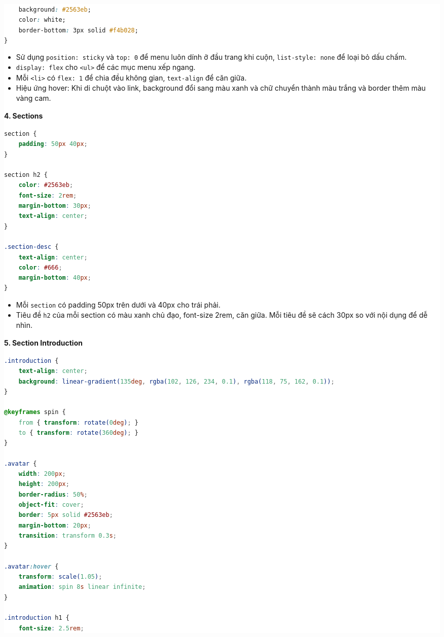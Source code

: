 ```CSS
    background: #2563eb;
    color: white;
    border-bottom: 3px solid #f4b028;
}
```
- Sử dụng `position: sticky` và `top: 0` để menu luôn dính ở đầu trang khi cuộn, `list-style: none` để loại bỏ dấu chấm.
- `display: flex` cho `<ul>` để các mục menu xếp ngang.
- Mỗi `<li>` có `flex: 1` để chia đều không gian, `text-align` để căn giữa.
- Hiệu ứng hover: Khi di chuột vào link, background đổi sang màu xanh và chữ chuyển thành màu trắng và border thêm màu vàng cam.

**4. Sections**
```CSS
section {
    padding: 50px 40px;
}

section h2 {
    color: #2563eb;
    font-size: 2rem;
    margin-bottom: 30px;
    text-align: center;
}

.section-desc {
    text-align: center;
    color: #666;
    margin-bottom: 40px;
}
```
- Mỗi `section` có padding 50px trên dưới và 40px cho trái phải.
- Tiêu đề `h2` của mỗi section có màu xanh chủ đạo, font-size 2rem, căn giữa. Mỗi tiêu đề sẽ cách 30px so với nội dụng để dễ nhìn.

**5. Section Introduction**
```CSS
.introduction {
    text-align: center;
    background: linear-gradient(135deg, rgba(102, 126, 234, 0.1), rgba(118, 75, 162, 0.1));
}

@keyframes spin {
    from { transform: rotate(0deg); }
    to { transform: rotate(360deg); }
}

.avatar {
    width: 200px;
    height: 200px;
    border-radius: 50%;
    object-fit: cover;
    border: 5px solid #2563eb;
    margin-bottom: 20px;
    transition: transform 0.3s;
}

.avatar:hover {
    transform: scale(1.05);
    animation: spin 8s linear infinite;
}

.introduction h1 {
    font-size: 2.5rem;
```